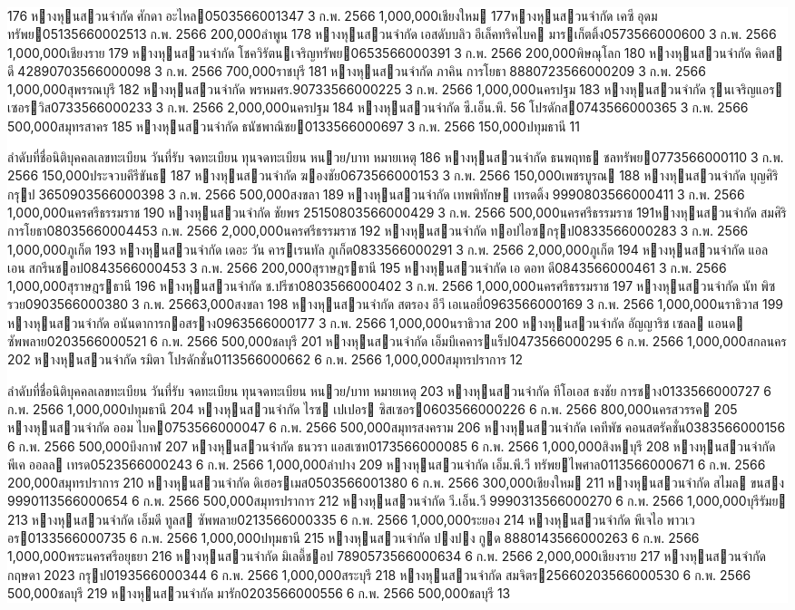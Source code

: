 176 หางหุนสวนจํากัด ศักดา อะไหล0503566001347 3 ก.พ. 2566   1,000,000เชียงใหม
177หางหุนสวนจํากัด เคซี อุดมทรัพย05135660002513 ก.พ. 2566   200,000ลําพูน
178 หางหุนสวนจํากัด เอสดับบลิว อีเล็คทริคไบค มารเก็ตติ้ง0573566000600 3 ก.พ. 2566   1,000,000เชียงราย
179 หางหุนสวนจํากัด โชควิรัตนเจริญทรัพย0653566000391 3 ก.พ. 2566   200,000พิษณุโลก
180 หางหุนสวนจํากัด คิดส ดี 42890703566000098 3 ก.พ. 2566   700,000ราชบุรี
181 หางหุนสวนจํากัด ภาคิน การโยธา 8880723566000209 3 ก.พ. 2566   1,000,000สุพรรณบุรี
182 หางหุนสวนจํากัด พรหมศร.90733566000225 3 ก.พ. 2566   1,000,000นครปฐม
183 หางหุนสวนจํากัด รุนเจริญแอร เซอรวิส0733566000233 3 ก.พ. 2566   2,000,000นครปฐม
184 หางหุนสวนจํากัด ซี.เอ็น.พี. 56 โปรดักส0743566000365 3 ก.พ. 2566   500,000สมุทรสาคร
185 หางหุนสวนจํากัด ธนัชพาณิชย0133566000697 3 ก.พ. 2566   150,000ปทุมธานี
11

ลําดับที่ชื่อนิติบุคคลเลขทะเบียน
วันที่รับ
 จดทะเบียน
ทุนจดทะเบียน 
หนวย/บาท
หมายเหตุ
186 หางหุนสวนจํากัด ธนพฤทธ ชลทรัพย0773566000110 3 ก.พ. 2566   150,000ประจวบคีรีขันธ
187 หางหุนสวนจํากัด ฆองชัย0673566000153 3 ก.พ. 2566   150,000เพชรบูรณ
188 หางหุนสวนจํากัด บุญศิริ กรุป 3650903566000398 3 ก.พ. 2566   500,000สงขลา
189 หางหุนสวนจํากัด เทพพิทักษ เทรดดิ้ง 9990803566000411 3 ก.พ. 2566   1,000,000นครศรีธรรมราช
190 หางหุนสวนจํากัด ชัยพร 25150803566000429 3 ก.พ. 2566   500,000นครศรีธรรมราช
191หางหุนสวนจํากัด สมศิริ การโยธา08035660004453 ก.พ. 2566   2,000,000นครศรีธรรมราช
192 หางหุนสวนจํากัด ทอปไอซกรุป0833566000283 3 ก.พ. 2566   1,000,000ภูเก็ต
193 หางหุนสวนจํากัด เดอะ วัน คารเรนทัล ภูเก็ต0833566000291 3 ก.พ. 2566   2,000,000ภูเก็ต
194 หางหุนสวนจํากัด แอล เอน สกรีนชอป0843566000453 3 ก.พ. 2566   200,000สุราษฎรธานี
195 หางหุนสวนจํากัด เอ ดอท ดี0843566000461 3 ก.พ. 2566   1,000,000สุราษฎรธานี
196 หางหุนสวนจํากัด ช.ปรีชา0803566000402 3 ก.พ. 2566   1,000,000นครศรีธรรมราช
197 หางหุนสวนจํากัด นัท พิซ รวย0903566000380 3 ก.พ. 25663,000สงขลา
198 หางหุนสวนจํากัด สตรอง อีวี เอเนอยี่0963566000169 3 ก.พ. 2566   1,000,000นราธิวาส
199 หางหุนสวนจํากัด อนันดาการกอสราง0963566000177 3 ก.พ. 2566   1,000,000นราธิวาส
200 หางหุนสวนจํากัด อัญญาริช เซลล แอนด ซัพพลาย0203566000521 6 ก.พ. 2566   500,000ชลบุรี
201 หางหุนสวนจํากัด เอ็มบีเคคารแร็ป0473566000295 6 ก.พ. 2566   1,000,000สกลนคร
202 หางหุนสวนจํากัด รมิตา โปรดักชั่น0113566000662 6 ก.พ. 2566   1,000,000สมุทรปราการ
12

ลําดับที่ชื่อนิติบุคคลเลขทะเบียน
วันที่รับ
 จดทะเบียน
ทุนจดทะเบียน 
หนวย/บาท
หมายเหตุ
203 หางหุนสวนจํากัด ทีโอเอส ธงชัย การชาง0133566000727 6 ก.พ. 2566   1,000,000ปทุมธานี
204 หางหุนสวนจํากัด ไรซ เปเปอร ซิสเซอร0603566000226 6 ก.พ. 2566   800,000นครสวรรค
205 หางหุนสวนจํากัด ออม ไบค0753566000047 6 ก.พ. 2566   500,000สมุทรสงคราม
206 หางหุนสวนจํากัด เคทีพัช คอนสตรัคชั่น0383566000156 6 ก.พ. 2566   500,000บึงกาฬ
207 หางหุนสวนจํากัด ธนวรา แอสเซท0173566000085 6 ก.พ. 2566   1,000,000สิงหบุรี
208 หางหุนสวนจํากัด พีเค ออลล เทรด0523566000243 6 ก.พ. 2566   1,000,000ลําปาง
209 หางหุนสวนจํากัด เอ็ม.พี.วี ทรัพยไพศาล0113566000671 6 ก.พ. 2566   200,000สมุทรปราการ
210 หางหุนสวนจํากัด ดิเฮอรเมส0503566001380 6 ก.พ. 2566   300,000เชียงใหม
211 หางหุนสวนจํากัด สไมล ขนสง 9990113566000654 6 ก.พ. 2566   500,000สมุทรปราการ
212 หางหุนสวนจํากัด วี.เอ็น.วี 9990313566000270 6 ก.พ. 2566   1,000,000บุรีรัมย
213 หางหุนสวนจํากัด เอ็มดี ทูลส ซัพพลาย0213566000335 6 ก.พ. 2566   1,000,000ระยอง
214 หางหุนสวนจํากัด พีเจไอ พาวเวอร0133566000735 6 ก.พ. 2566   1,000,000ปทุมธานี
215 หางหุนสวนจํากัด ปงปง กูด 8880143566000263 6 ก.พ. 2566   1,000,000พระนครศรีอยุธยา
216 หางหุนสวนจํากัด มิเลดี้ชอป 7890573566000634 6 ก.พ. 2566   2,000,000เชียงราย
217 หางหุนสวนจํากัด กฤษดา 2023 กรุป0193566000344 6 ก.พ. 2566   1,000,000สระบุรี
218 หางหุนสวนจํากัด สมจิตร25660203566000530 6 ก.พ. 2566   500,000ชลบุรี
219 หางหุนสวนจํากัด มารัก0203566000556 6 ก.พ. 2566   500,000ชลบุรี
13
